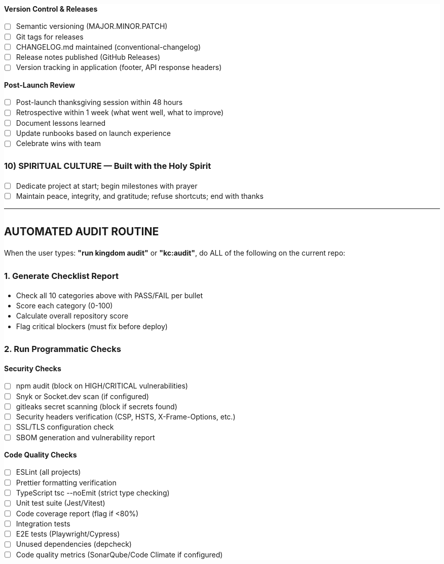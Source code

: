 **Version Control & Releases**

- [ ] Semantic versioning (MAJOR.MINOR.PATCH)
- [ ] Git tags for releases
- [ ] CHANGELOG.md maintained (conventional-changelog)
- [ ] Release notes published (GitHub Releases)
- [ ] Version tracking in application (footer, API response headers)

**Post-Launch Review**

- [ ] Post-launch thanksgiving session within 48 hours
- [ ] Retrospective within 1 week (what went well, what to improve)
- [ ] Document lessons learned
- [ ] Update runbooks based on launch experience
- [ ] Celebrate wins with team

### 10) SPIRITUAL CULTURE — Built with the Holy Spirit

- [ ] Dedicate project at start; begin milestones with prayer
- [ ] Maintain peace, integrity, and gratitude; refuse shortcuts; end with thanks

---

## AUTOMATED AUDIT ROUTINE

When the user types: **"run kingdom audit"** or **"kc:audit"**, do ALL of the following on the current repo:

### 1. Generate Checklist Report

- Check all 10 categories above with PASS/FAIL per bullet
- Score each category (0-100)
- Calculate overall repository score
- Flag critical blockers (must fix before deploy)

### 2. Run Programmatic Checks

**Security Checks**

- [ ] npm audit (block on HIGH/CRITICAL vulnerabilities)
- [ ] Snyk or Socket.dev scan (if configured)
- [ ] gitleaks secret scanning (block if secrets found)
- [ ] Security headers verification (CSP, HSTS, X-Frame-Options, etc.)
- [ ] SSL/TLS configuration check
- [ ] SBOM generation and vulnerability report

**Code Quality Checks**

- [ ] ESLint (all projects)
- [ ] Prettier formatting verification
- [ ] TypeScript tsc --noEmit (strict type checking)
- [ ] Unit test suite (Jest/Vitest)
- [ ] Code coverage report (flag if <80%)
- [ ] Integration tests
- [ ] E2E tests (Playwright/Cypress)
- [ ] Unused dependencies (depcheck)
- [ ] Code quality metrics (SonarQube/Code Climate if configured)
